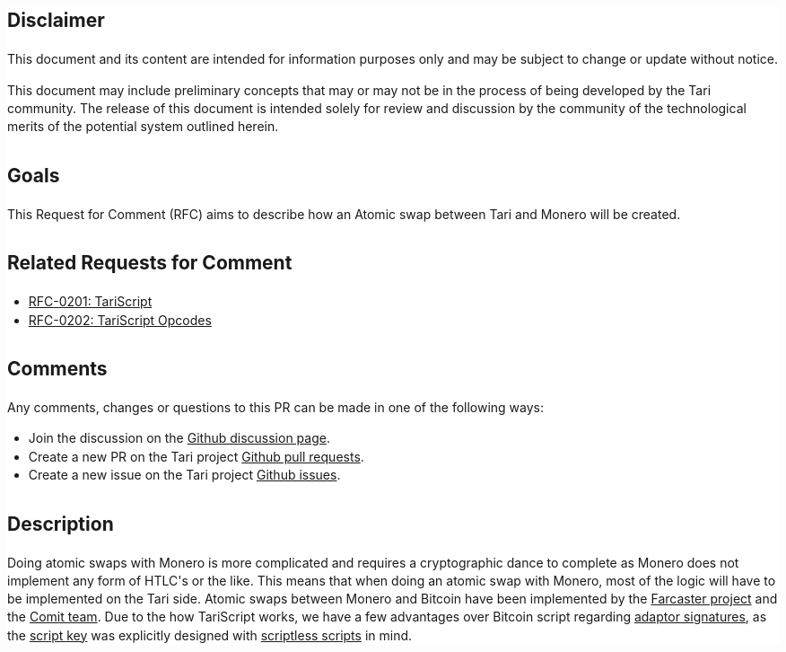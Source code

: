 ## Disclaimer

This document and its content are intended for information purposes only and may be subject to change or update
without notice.

This document may include preliminary concepts that may or may not be in the process of being developed by the Tari
community. The release of this document is intended solely for review and discussion by the community of the
technological merits of the potential system outlined herein.

## Goals

This Request for Comment (RFC) aims to describe how an Atomic swap between Tari and Monero will be created.

## Related Requests for Comment

* [RFC-0201: TariScript](RFC-0201_TariScript.md)
* [RFC-0202: TariScript Opcodes](RFC-0202_TariScriptOpcodes.md)


$$
\newcommand{\script}{\alpha} % utxo script
\newcommand{\input}{ \theta }
\newcommand{\cat}{\Vert}
\newcommand{\so}{\gamma} % script offset
\newcommand{\hash}[1]{\mathrm{H}\bigl({#1}\bigr)}
$$

## Comments

Any comments, changes or questions to this PR can be made in one of the following ways:

* Join the discussion on the [Github discussion page](https://github.com/tari-project/tari/discussions/3647).
* Create a new PR on the Tari project [Github pull requests](https://github.com/tari-project/tari/pulls).
* Create a new issue on the Tari project [Github issues](https://github.com/tari-project/tari/issues).

## Description

Doing atomic swaps with Monero is more complicated and requires a cryptographic dance to complete as Monero does not
implement any form of HTLC's or the like. This means that when doing an atomic swap with Monero, most of the logic will
have to be implemented on the Tari side. Atomic swaps between Monero and Bitcoin have been implemented by the [Farcaster  project](https://github.com/farcaster-project/RFCs)
and the [Comit team](https://github.com/comit-network/xmr-btc-swap). Due to the how TariScript works, we have a few
advantages over Bitcoin script regarding [adaptor signatures](https://tlu.tarilabs.com/cryptography/introduction-to-scriptless-scripts#adaptor-signatures), as the [script key] was explicitly designed with [scriptless scripts](https://tlu.tarilabs.com/cryptography/introduction-to-scriptless-scripts) in mind.


[HTLC]: Glossary.md#hashed-time-locked-contract
[Mempool]: Glossary.md#mempool
[Mimblewimble]: Glossary.md#mimblewimble
[TariScript]: Glossary.md#tariscript
[TariScript]: Glossary.md#tariscript
[script key]: Glossary.md#script-keypair
[sender offset key]: Glossary.md#sender-offset-keypair
[script offset]: Glossary.md#script-offset